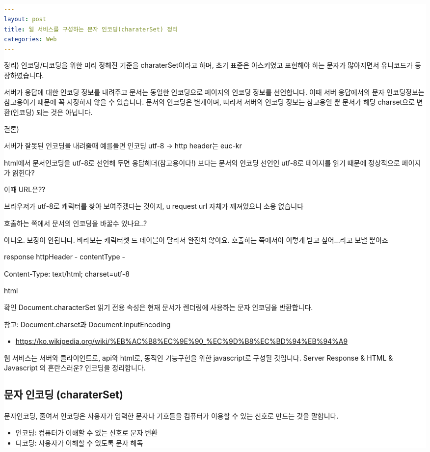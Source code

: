 ```yaml
---
layout: post
title: 웹 서비스를 구성하는 문자 인코딩(charaterSet) 정리
categories: Web
---
```


정리)
인코딩/디코딩을 위한 미리 정해진 기준을 charaterSet이라고 하며, 초기 표준은 아스키였고 표현해야 하는 문자가 많아지면서 유니코드가 등장하였습니다.

서버가 응답에 대한 인코딩 정보를 내려주고 문서는 동일한 인코딩으로 페이지의 인코딩 정보를 선언합니다. 이때 서버 응답에서의 문자 인코딩정보는 참고용이기 때문에 꼭 지정하지 않을 수 있습니다. 문서의 인코딩은 별개이며, 따라서 서버의 인코딩 정보는 참고용일 뿐 문서가 해당 charset으로 변환(인코딩) 되는 것은 아닙니다.

결론)

서버가 잘못된 인코딩을 내려줄때
예를들면 인코딩 utf-8 -> http header는 euc-kr

html에서 문서인코딩을 utf-8로 선언해 두면
응답헤더(참고용이다!) 보다는 문서의 인코딩 선언인 utf-8로 페이지를 읽기 때문에
정상적으로 페이지가 읽힌다?

이때 URL은??

브라우저가 utf-8로 캐릭터를 찾아 보여주겠다는 것이지, u request url 자체가 깨져있으니 소용 없습니다

호출하는 쪽에서 문서의 인코딩을 바꿀수 있나요..?

아니오. 보장이 안됩니다. 바라보는 캐릭터셋 드 테이블이 달라서 완전치 않아요.
호출하는 쪽에서야 이렇게 받고 싶어...라고 보낼 뿐이죠

response
httpHeader - contentType -

Content-Type: text/html; charset=utf-8

html
<meta charset="utf-8" />

<meta http-equiv="Content-Type" content="text/html; charset=UTF-8" />

확인
Document.characterSet 읽기 전용 속성은 현재 문서가 렌더링에 사용하는 문자 인코딩을 반환합니다.

참고: Document.charset과 Document.inputEncoding

- https://ko.wikipedia.org/wiki/%EB%AC%B8%EC%9E%90_%EC%9D%B8%EC%BD%94%EB%94%A9

웹 서비스는 서버와 클라이언트로, api와 html로, 동적인 기능구현을 위한 javascript로 구성될 것입니다. Server Response & HTML & Javascript 의 혼란스러운? 인코딩을 정리합니다.

## 문자 인코딩 (charaterSet)

문자인코딩, 줄여서 인코딩은 사용자가 입력한 문자나 기호들을 컴퓨터가 이용할 수 있는 신호로 만드는 것을 말합니다.

- 인코딩: 컴퓨터가 이해할 수 있는 신호로 문자 변환
- 디코딩: 사용자가 이해할 수 있도록 문자 해독
